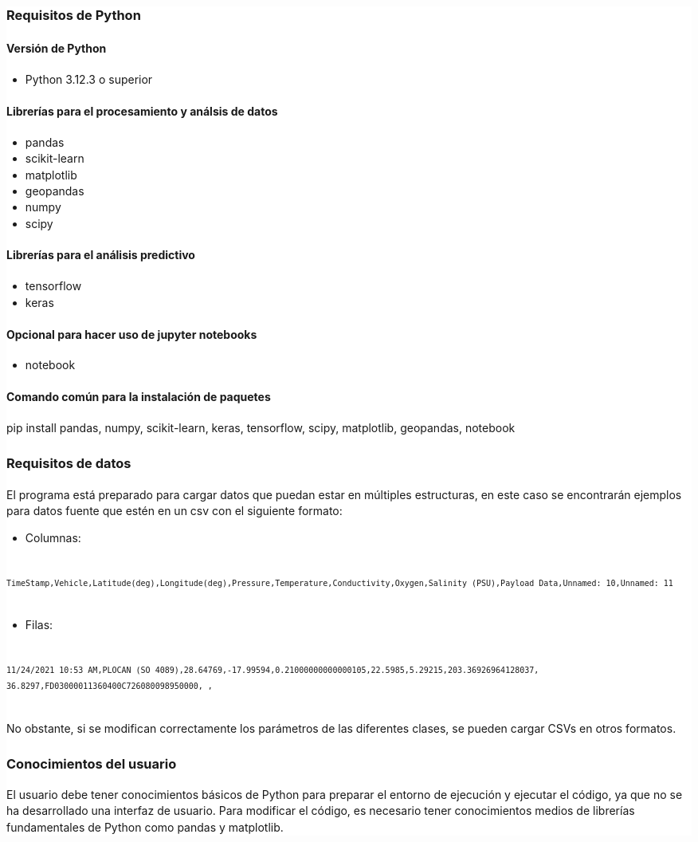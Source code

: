 ### Requisitos de Python

#### Versión de Python
* Python 3.12.3 o superior

#### Librerías para el procesamiento y análsis de datos
* pandas
* scikit-learn
* matplotlib
* geopandas
* numpy
* scipy

#### Librerías para el análisis predictivo
* tensorflow
* keras

#### Opcional para hacer uso de jupyter notebooks
* notebook

#### Comando común para la instalación de paquetes

pip install pandas, numpy, scikit-learn, keras, tensorflow, scipy, matplotlib, geopandas, notebook

### Requisitos de datos

El programa está preparado para cargar datos que puedan estar en múltiples estructuras, en este caso se encontrarán ejemplos para datos fuente que estén en un csv con el siguiente formato:
- Columnas:
<div style="width: 100%; overflow-x: auto;">
    <code style="font-size: x-small; white-space: pre-wrap;">
TimeStamp,Vehicle,Latitude(deg),Longitude(deg),Pressure,Temperature,Conductivity,Oxygen,Salinity (PSU),Payload Data,Unnamed: 10,Unnamed: 11
    </code>
</div>

- Filas:
<div style="width: 100%; overflow-x: auto;">
    <code style="font-size: x-small; white-space: pre-wrap;">
11/24/2021 10:53 AM,PLOCAN (SO 4089),28.64769,-17.99594,0.21000000000000105,22.5985,5.29215,203.36926964128037,
36.8297,FD03000011360400C726080098950000, , 
    </code>
</div>



No obstante, si se modifican correctamente los parámetros de las diferentes clases, se pueden cargar CSVs en otros formatos.

### Conocimientos del usuario

El usuario debe tener conocimientos básicos de Python para preparar el entorno de ejecución y ejecutar el código, ya que no se ha desarrollado una interfaz de usuario. Para modificar el código, es necesario tener conocimientos medios de librerías fundamentales de Python como pandas y matplotlib.
